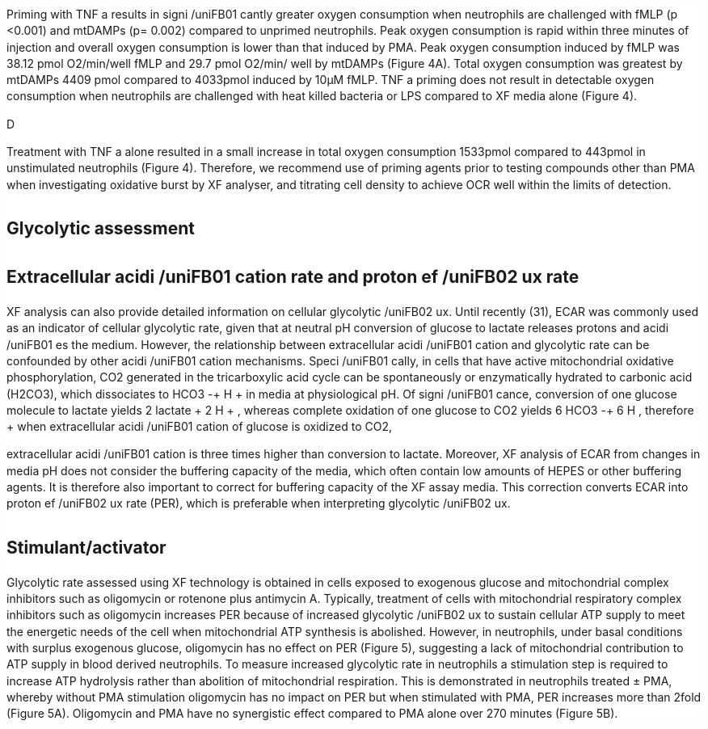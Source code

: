 Priming with TNF a results in signi /uniFB01 cantly greater oxygen consumption when neutrophils are challenged with fMLP (p &lt;0.001) and mtDAMPs (p= 0.002) compared to unprimed neutrophils. Peak oxygen consumption is rapid within three minutes of injection and overall oxygen consumption is lower than that induced by PMA. Peak oxygen consumption induced by fMLP was 38.12 pmol O2/min/well fMLP and 29.7 pmol O2/min/ well by mtDAMPs (Figure 4A). Total oxygen consumption was greatest by mtDAMPs 4409 pmol compared to 4033pmol induced by 10µM fMLP. TNF a priming does not result in detectable oxygen consumption when neutrophils are challenged with heat killed bacteria or LPS compared to XF media alone (Figure 4).

D



Treatment with TNF a alone resulted in a small increase in total oxygen consumption 1533pmol compared to 443pmol in unstimulated neutrophils (Figure 4). Therefore, we recommend use of priming agents prior to testing compounds other than PMA when investigating oxidative burst by XF analyser, and titrating cell density to achieve OCR well within the limits of detection.

## Glycolytic assessment

## Extracellular acidi /uniFB01 cation rate and proton ef /uniFB02 ux rate

XF analysis can also provide detailed information on cellular glycolytic /uniFB02 ux. Until recently (31), ECAR was commonly used as an indicator of cellular glycolytic rate, given that at neutral pH conversion of glucose to lactate releases protons and acidi /uniFB01 es the medium. However, the relationship between extracellular acidi /uniFB01 cation and glycolytic rate can be confounded by other acidi /uniFB01 cation mechanisms. Speci /uniFB01 cally, in cells that have active mitochondrial oxidative phosphorylation, CO2 generated in the tricarboxylic acid cycle can be spontaneously or enzymatically hydrated to carbonic acid (H2CO3), which dissociates to HCO3 -+ H + in media at physiological pH. Of signi /uniFB01 cance, conversion of one glucose molecule to lactate yields 2 lactate + 2 H + , whereas complete oxidation of one glucose to CO2 yields 6 HCO3 -+ 6 H , therefore + when extracellular acidi /uniFB01 cation of glucose is oxidized to CO2,

extracellular acidi /uniFB01 cation is three times higher than conversion to lactate. Moreover, XF analysis of ECAR from changes in media pH does not consider the buffering capacity of the media, which often contain low amounts of HEPES or other buffering agents. It is therefore also important to correct for buffering capacity of the XF assay media. This correction converts ECAR into proton ef /uniFB02 ux rate (PER), which is preferable when interpreting glycolytic /uniFB02 ux.

## Stimulant/activator

Glycolytic rate assessed using XF technology is obtained in cells exposed to exogenous glucose and mitochondrial complex inhibitors such as oligomycin or rotenone plus antimycin A. Typically, treatment of cells with mitochondrial respiratory complex inhibitors such as oligomycin increases PER because of increased glycolytic /uniFB02 ux to sustain cellular ATP supply to meet the energetic needs of the cell when mitochondrial ATP synthesis is abolished. However, in neutrophils, under basal conditions with surplus exogenous glucose, oligomycin has no effect on PER (Figure 5), suggesting a lack of mitochondrial contribution to ATP supply in blood derived neutrophils. To measure increased glycolytic rate in neutrophils a stimulation step is required to increase ATP hydrolysis rather than abolition of mitochondrial respiration. This is demonstrated in neutrophils treated ± PMA, whereby without PMA stimulation oligomycin has no impact on PER but when stimulated with PMA, PER increases more than 2fold (Figure 5A). Oligomycin and PMA have no synergistic effect compared to PMA alone over 270 minutes (Figure 5B).
